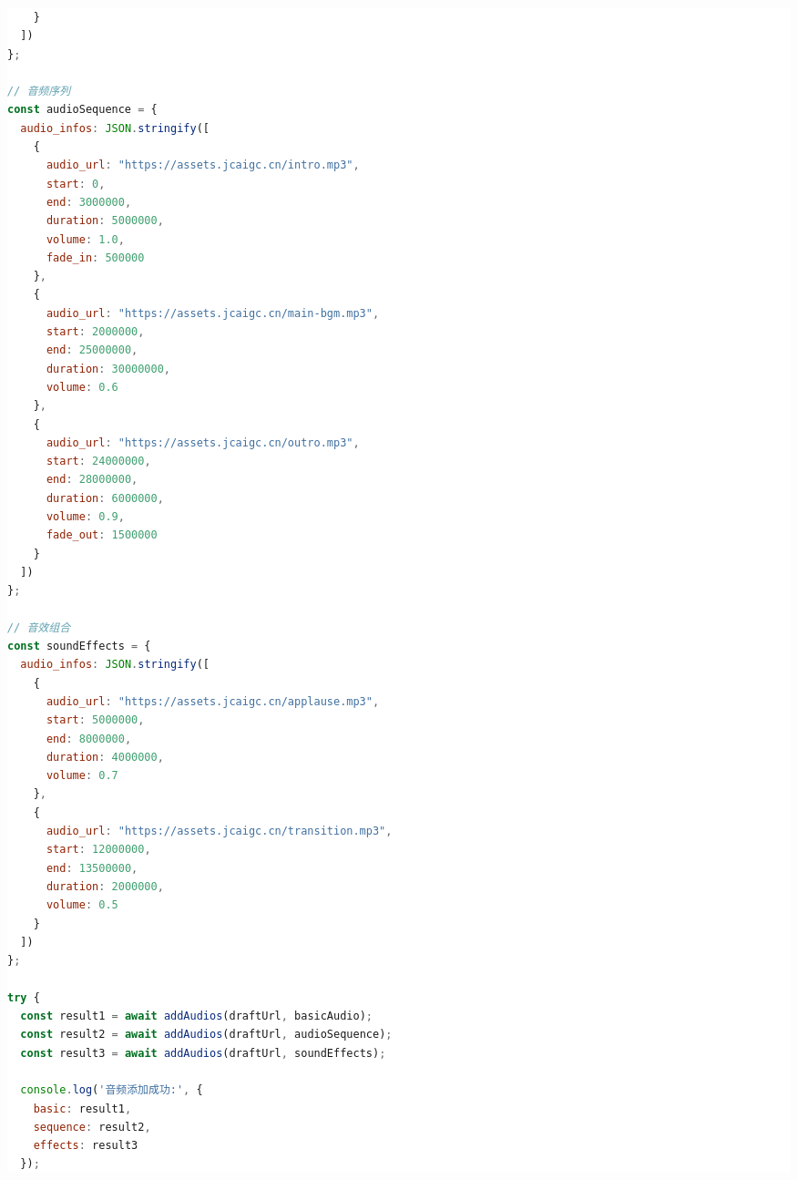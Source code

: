 ```javascript
    }
  ])
};

// 音频序列
const audioSequence = {
  audio_infos: JSON.stringify([
    {
      audio_url: "https://assets.jcaigc.cn/intro.mp3",
      start: 0,
      end: 3000000,
      duration: 5000000,
      volume: 1.0,
      fade_in: 500000
    },
    {
      audio_url: "https://assets.jcaigc.cn/main-bgm.mp3",
      start: 2000000,
      end: 25000000,
      duration: 30000000,
      volume: 0.6
    },
    {
      audio_url: "https://assets.jcaigc.cn/outro.mp3",
      start: 24000000,
      end: 28000000,
      duration: 6000000,
      volume: 0.9,
      fade_out: 1500000
    }
  ])
};

// 音效组合
const soundEffects = {
  audio_infos: JSON.stringify([
    {
      audio_url: "https://assets.jcaigc.cn/applause.mp3",
      start: 5000000,
      end: 8000000,
      duration: 4000000,
      volume: 0.7
    },
    {
      audio_url: "https://assets.jcaigc.cn/transition.mp3",
      start: 12000000,
      end: 13500000,
      duration: 2000000,
      volume: 0.5
    }
  ])
};

try {
  const result1 = await addAudios(draftUrl, basicAudio);
  const result2 = await addAudios(draftUrl, audioSequence);
  const result3 = await addAudios(draftUrl, soundEffects);
  
  console.log('音频添加成功:', {
    basic: result1,
    sequence: result2,
    effects: result3
  });
```